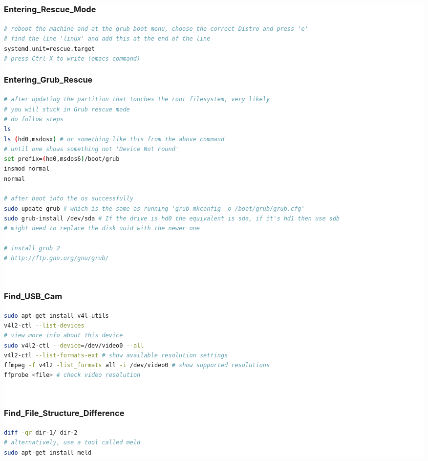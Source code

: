 ### Entering_Rescue_Mode

```sh
# reboot the machine and at the grub boot menu, choose the correct Distro and press 'e'
# find the line 'linux' and add this at the end of the line
systemd.unit=rescue.target
# press Ctrl-X to write (emacs command)
```

### Entering_Grub_Rescue

```sh
# after updating the partition that touches the root filesystem, very likely
# you will stuck in Grub rescue mode
# do follow steps
ls
ls (hd0,msdosx) # or something like this from the above command
# until one shows something not 'Device Not Found'
set prefix=(hd0,msdos6)/boot/grub
insmod normal
normal

# after boot into the os successfully
sudo update-grub # which is the same as running 'grub-mkconfig -o /boot/grub/grub.cfg'
sudo grub-install /dev/sda # If the drive is hd0 the equivalent is sda, if it's hd1 then use sdb
# might need to replace the disk uuid with the newer one

# install grub 2
# http://ftp.gnu.org/gnu/grub/
```

<br/>

### Find_USB_Cam

```sh
sudo apt-get install v4l-utils
v4l2-ctl --list-devices
# view more info about this device
sudo v4l2-ctl --device=/dev/video0 --all
v4l2-ctl --list-formats-ext # show available resolution settings
ffmpeg -f v4l2 -list_formats all -i /dev/video0 # show supported resolutions
ffprobe <file> # check video resolution
```

<br/>

### Find_File_Structure_Difference

```sh
diff -qr dir-1/ dir-2
# alternatively, use a tool called meld
sudo apt-get install meld
```

